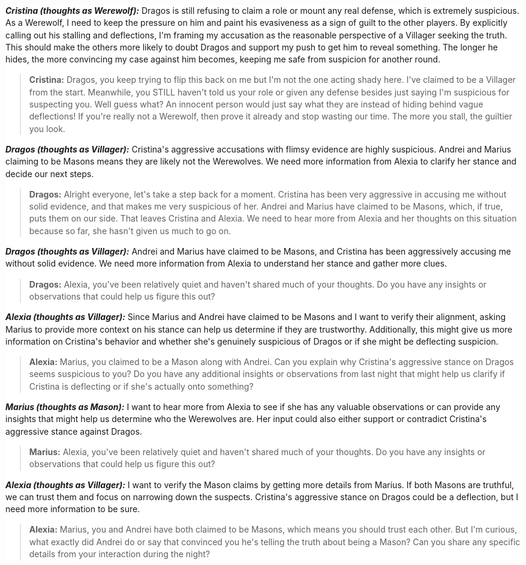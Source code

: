 
***Cristina (thoughts as Werewolf):*** Dragos is still refusing to claim a role or mount any real defense, which is extremely suspicious. As a Werewolf, I need to keep the pressure on him and paint his evasiveness as a sign of guilt to the other players. By explicitly calling out his stalling and deflections, I'm framing my accusation as the reasonable perspective of a Villager seeking the truth. This should make the others more likely to doubt Dragos and support my push to get him to reveal something. The longer he hides, the more convincing my case against him becomes, keeping me safe from suspicion for another round.
> **Cristina:** Dragos, you keep trying to flip this back on me but I'm not the one acting shady here. I've claimed to be a Villager from the start. Meanwhile, you STILL haven't told us your role or given any defense besides just saying I'm suspicious for suspecting you. Well guess what? An innocent person would just say what they are instead of hiding behind vague deflections! If you're really not a Werewolf, then prove it already and stop wasting our time. The more you stall, the guiltier you look.


***Dragos (thoughts as Villager):*** Cristina's aggressive accusations with flimsy evidence are highly suspicious. Andrei and Marius claiming to be Masons means they are likely not the Werewolves. We need more information from Alexia to clarify her stance and decide our next steps.
> **Dragos:** Alright everyone, let's take a step back for a moment. Cristina has been very aggressive in accusing me without solid evidence, and that makes me very suspicious of her. Andrei and Marius have claimed to be Masons, which, if true, puts them on our side. That leaves Cristina and Alexia. We need to hear more from Alexia and her thoughts on this situation because so far, she hasn't given us much to go on.


***Dragos (thoughts as Villager):*** Andrei and Marius have claimed to be Masons, and Cristina has been aggressively accusing me without solid evidence. We need more information from Alexia to understand her stance and gather more clues.
> **Dragos:** Alexia, you've been relatively quiet and haven't shared much of your thoughts. Do you have any insights or observations that could help us figure this out?


***Alexia (thoughts as Villager):*** Since Marius and Andrei have claimed to be Masons and I want to verify their alignment, asking Marius to provide more context on his stance can help us determine if they are trustworthy. Additionally, this might give us more information on Cristina's behavior and whether she's genuinely suspicious of Dragos or if she might be deflecting suspicion.
> **Alexia:** Marius, you claimed to be a Mason along with Andrei. Can you explain why Cristina's aggressive stance on Dragos seems suspicious to you? Do you have any additional insights or observations from last night that might help us clarify if Cristina is deflecting or if she's actually onto something?


***Marius (thoughts as Mason):*** I want to hear more from Alexia to see if she has any valuable observations or can provide any insights that might help us determine who the Werewolves are. Her input could also either support or contradict Cristina's aggressive stance against Dragos.
> **Marius:** Alexia, you've been relatively quiet and haven't shared much of your thoughts. Do you have any insights or observations that could help us figure this out?


***Alexia (thoughts as Villager):*** I want to verify the Mason claims by getting more details from Marius. If both Masons are truthful, we can trust them and focus on narrowing down the suspects. Cristina's aggressive stance on Dragos could be a deflection, but I need more information to be sure.
> **Alexia:** Marius, you and Andrei have both claimed to be Masons, which means you should trust each other. But I'm curious, what exactly did Andrei do or say that convinced you he's telling the truth about being a Mason? Can you share any specific details from your interaction during the night?
